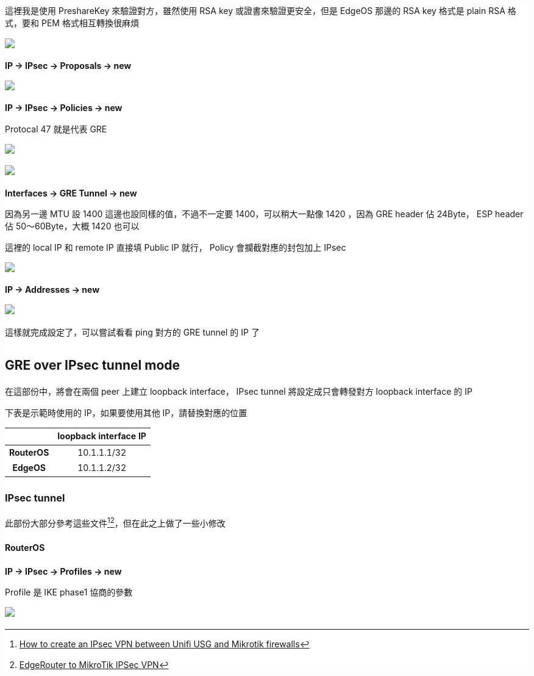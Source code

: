 這裡我是使用 PreshareKey 來驗證對方，雖然使用 RSA key 或證書來驗證更安全，但是 EdgeOS 那邊的 RSA key 格式是 plain RSA 格式，要和 PEM 格式相互轉換很麻煩

![](transport_mode/ipsec_new_indentities.png)

**IP -> IPsec -> Proposals -> new**

![](transport_mode/ipsec_new_proposal.png)

**IP -> IPsec -> Policies -> new**

Protocal 47 就是代表 GRE

![](transport_mode/ipsec_new_polices_general.png)

![](transport_mode/ipsec_new_polices_action.png)

**Interfaces -> GRE Tunnel -> new**

因為另一邊 MTU 設 1400 這邊也設同樣的值，不過不一定要 1400，可以稍大一點像 1420 ，因為 GRE header 佔 24Byte， ESP header 佔 50～60Byte，大概 1420 也可以

這裡的 local IP 和 remote IP 直接填 Public IP 就行， Policy 會攔截對應的封包加上 IPsec

![](transport_mode/gre_new_interface.png)

**IP -> Addresses -> new**

![](transport_mode/gre_interface_ip.png)

這樣就完成設定了，可以嘗試看看 ping 對方的 GRE tunnel 的 IP 了

## GRE over IPsec tunnel mode

在這部份中，將會在兩個 peer 上建立 loopback interface， IPsec tunnel 將設定成只會轉發對方 loopback interface 的 IP

下表是示範時使用的 IP，如果要使用其他 IP，請替換對應的位置

|              | **loopback interface IP** |
| :----------: | :-----------------------: |
| **RouterOS** |        10.1.1.1/32        |
|  **EdgeOS**  |        10.1.1.2/32        |

### IPsec tunnel
此部份大部分參考這些文件[^3][^4]，但在此之上做了一些小修改

#### RouterOS

**IP -> IPsec -> Profiles -> new**

Profile 是 IKE phase1 協商的參數

![](tunnel_mode/ipsec_new_profile.png)


[^1]: [ GRE Over IPsec for Secure Tunneling : VyOS Support Portal ](https://support.vyos.io/support/solutions/articles/103000096326-gre-over-ipsec-for-secure-tunneling)
[^2]: [howto/EdgeOS GRE IPsec Example](https://dn42.eu/howto/EdgeOS-GRE-IPsec-Example)
[^3]: [How to create an IPsec VPN between Unifi USG and Mikrotik firewalls](https://github.com/iisti/how-to-usg-mikrotik-ipsec-vpn)
[^4]: [EdgeRouter to MikroTik IPSec VPN](https://docs.google.com/document/d/13WTT3wZgejNWP0EPNeKQ24XXCVFM3g521doVrzeHqtg/edit)
[^5]: [Dummy or Loopback interface](https://forum.mikrotik.com/viewtopic.php?t=108227)
[^6]: [loopback interface in mikrotik](https://forum.mikrotik.com/viewtopic.php?t=187390)
[^7]: [EdgeRouter - GRE Tunnel ](https://help.ui.com/hc/en-us/articles/205231690-EdgeRouter-GRE-Tunnel)
[^8]: [Manual:IP/IPsec - MikroTik Wiki](https://wiki.mikrotik.com/wiki/Manual:IP/IPsec)
[^9]: [EdgeRouter - EoGRE Layer 2 Tunnel](https://help.ui.com/hc/en-us/articles/204961754-EdgeRouter-EoGRE-Layer-2-Tunnel)
[^10]: [GRE over IPSec tunnel](https://community.ui.com/questions/GRE-over-IPSec-tunnel/7f1bc5c4-ba65-4c6f-a8f5-7c2fd3135693)
[^11]: [EdgeRouter - Modifying the Default IPsec Site-to-Site VPN](https://help.ui.com/hc/en-us/articles/216771078-EdgeRouter-Modifying-the-Default-IPsec-Site-to-Site-VPN#3)